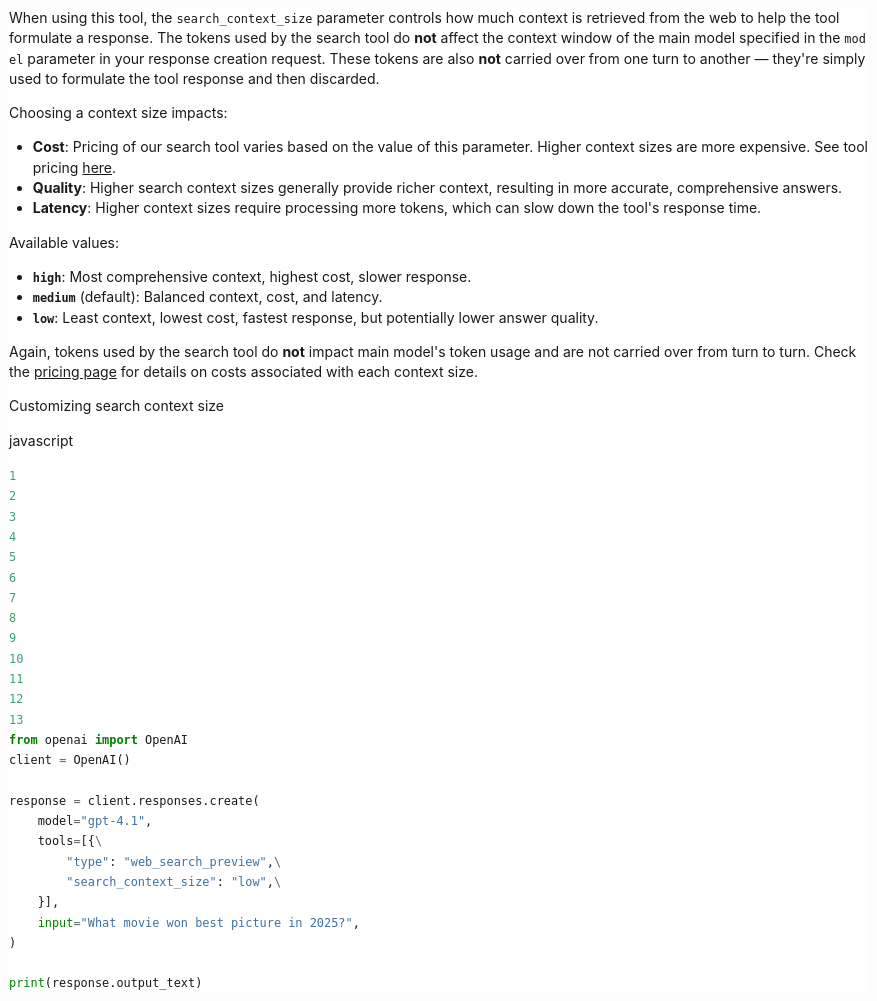 When using this tool, the `search_context_size` parameter controls how much context is retrieved from the web to help the tool formulate a response. The tokens used by the search tool do **not** affect the context window of the main model specified in the `model` parameter in your response creation request. These tokens are also **not** carried over from one turn to another — they're simply used to formulate the tool response and then discarded.

Choosing a context size impacts:

- **Cost**: Pricing of our search tool varies based on the value of this parameter. Higher context sizes are more expensive. See tool pricing [here](https://platform.openai.com/docs/pricing).
- **Quality**: Higher search context sizes generally provide richer context, resulting in more accurate, comprehensive answers.
- **Latency**: Higher context sizes require processing more tokens, which can slow down the tool's response time.

Available values:

- **`high`**: Most comprehensive context, highest cost, slower response.
- **`medium`** (default): Balanced context, cost, and latency.
- **`low`**: Least context, lowest cost, fastest response, but potentially lower answer quality.

Again, tokens used by the search tool do **not** impact main model's token usage and are not carried over from turn to turn. Check the [pricing page](https://platform.openai.com/docs/pricing) for details on costs associated with each context size.

Customizing search context size

javascript

```python
1
2
3
4
5
6
7
8
9
10
11
12
13
from openai import OpenAI
client = OpenAI()

response = client.responses.create(
    model="gpt-4.1",
    tools=[{\
        "type": "web_search_preview",\
        "search_context_size": "low",\
    }],
    input="What movie won best picture in 2025?",
)

print(response.output_text)
```
